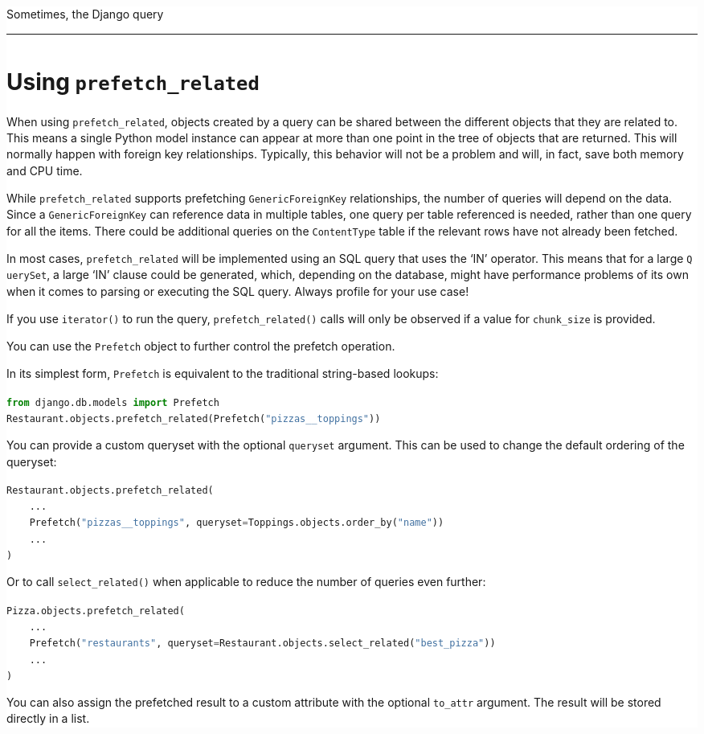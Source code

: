 Sometimes, the Django query

---

# Using `prefetch_related`

When using `prefetch_related`, objects created by a query can be shared between the different objects that they are related to. This means a single Python model instance can appear at more than one point in the tree of objects that are returned. This will normally happen with foreign key relationships. Typically, this behavior will not be a problem and will, in fact, save both memory and CPU time.

While `prefetch_related` supports prefetching `GenericForeignKey` relationships, the number of queries will depend on the data. Since a `GenericForeignKey` can reference data in multiple tables, one query per table referenced is needed, rather than one query for all the items. There could be additional queries on the `ContentType` table if the relevant rows have not already been fetched.

In most cases, `prefetch_related` will be implemented using an SQL query that uses the ‘IN’ operator. This means that for a large `QuerySet`, a large ‘IN’ clause could be generated, which, depending on the database, might have performance problems of its own when it comes to parsing or executing the SQL query. Always profile for your use case!

If you use `iterator()` to run the query, `prefetch_related()` calls will only be observed if a value for `chunk_size` is provided.

You can use the `Prefetch` object to further control the prefetch operation.

In its simplest form, `Prefetch` is equivalent to the traditional string-based lookups:

```python
from django.db.models import Prefetch
Restaurant.objects.prefetch_related(Prefetch("pizzas__toppings"))
```

You can provide a custom queryset with the optional `queryset` argument. This can be used to change the default ordering of the queryset:

```python
Restaurant.objects.prefetch_related(
    ...
    Prefetch("pizzas__toppings", queryset=Toppings.objects.order_by("name"))
    ...
)
```

Or to call `select_related()` when applicable to reduce the number of queries even further:

```python
Pizza.objects.prefetch_related(
    ...
    Prefetch("restaurants", queryset=Restaurant.objects.select_related("best_pizza"))
    ...
)
```

You can also assign the prefetched result to a custom attribute with the optional `to_attr` argument. The result will be stored directly in a list.
